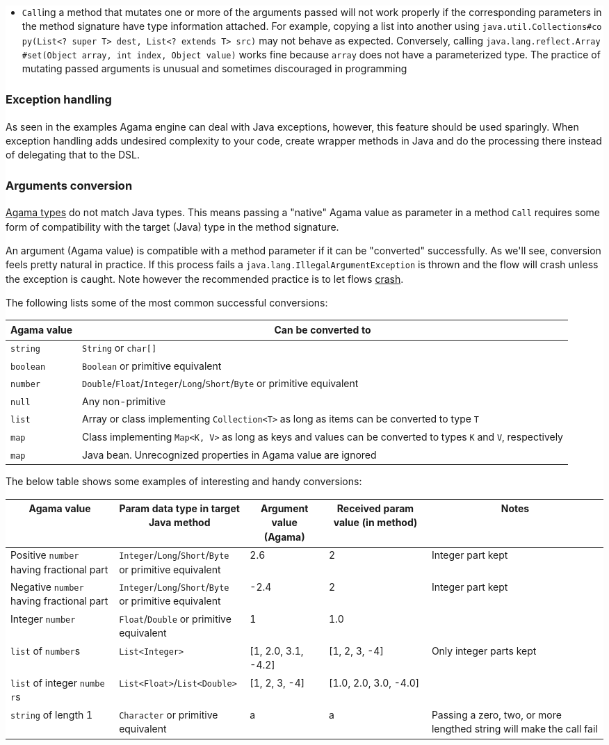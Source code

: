 - `Call`ing a method that mutates one or more of the arguments passed will not work properly if the corresponding parameters in the method signature have type information attached. For example, copying a list into another using `java.util.Collections#copy​(List<? super T> dest, List<? extends T> src)` may not behave as expected. Conversely, calling `java.lang.reflect.Array#set​(Object array, int index, Object value)` works fine because `array` does not have a parameterized type. The practice of mutating passed arguments is unusual and sometimes discouraged in programming

### Exception handling

As seen in the examples Agama engine can deal with Java exceptions, however, this feature should be used sparingly. When exception handling adds undesired complexity to your code, create wrapper methods in Java and do the processing there instead of delegating that to the DSL.

### Arguments conversion

[Agama types](../../../agama/language-reference.md#data-types) do not match Java types. This means passing a "native" Agama value as parameter in a method `Call` requires some form of compatibility with the target (Java) type in the method signature.

An argument (Agama value) is compatible with a method parameter if it can be "converted" successfully. As we'll see, conversion feels pretty natural in practice. If this process fails a `java.lang.IllegalArgumentException` is thrown and the flow will crash unless the exception is caught. Note however the recommended practice is to let flows [crash](./agama-best-practices.md#about-crashes).

The following lists some of the most common successful conversions:

|Agama value|Can be converted to|
|-|-|
|`string`|`String` or `char[]`|
|`boolean`|`Boolean` or primitive equivalent|
|`number`|`Double`/`Float`/`Integer`/`Long`/`Short`/`Byte` or primitive equivalent|
|`null`|Any non-primitive|
|`list`|Array or class implementing `Collection<T>` as long as items can be converted to type `T`|
|`map`|Class implementing `Map<K, V>` as long as keys and values can be converted to types `K` and `V`, respectively|
|`map`|Java bean. Unrecognized properties in Agama value are ignored|

The below table shows some examples of interesting and handy conversions:

|Agama value|Param data type in target Java method|Argument value (Agama)|Received param value (in method)|Notes|
|-|-|-|-|-|
|Positive `number` having fractional part|`Integer`/`Long`/`Short`/`Byte` or primitive equivalent|2.6|2|Integer part kept|
|Negative `number` having fractional part|`Integer`/`Long`/`Short`/`Byte` or primitive equivalent|-2.4|2|Integer part kept|
|Integer `number`|`Float`/`Double` or primitive equivalent|1|1.0||
|`list` of `number`s|`List<Integer>`|[1, 2.0, 3.1, -4.2]|[1, 2, 3, -4]|Only integer parts kept|
|`list` of integer `number`s|`List<Float>`/`List<Double>`|[1, 2, 3, -4]|[1.0, 2.0, 3.0, -4.0]||
|`string` of length 1|`Character` or primitive equivalent|a|a|Passing a zero, two, or more lengthed string will make the call fail|
